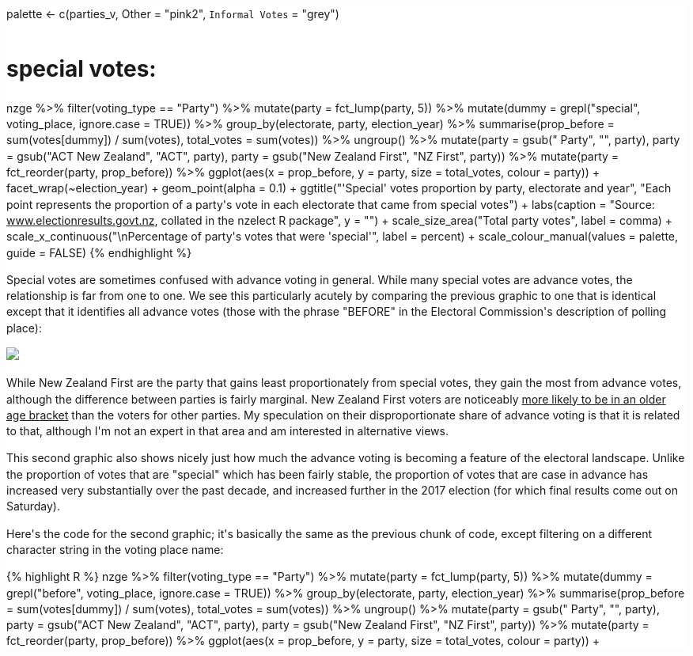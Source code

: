 palette <- c(parties_v, Other = "pink2", `Informal Votes` = "grey")

# special votes:
nzge %>%
  filter(voting_type == "Party") %>%
  mutate(party = fct_lump(party, 5)) %>%
  mutate(dummy = grepl("special", voting_place, ignore.case = TRUE)) %>%
  group_by(electorate, party, election_year) %>%
  summarise(prop_before = sum(votes[dummy]) / sum(votes),
            total_votes = sum(votes)) %>%
  ungroup() %>%
  mutate(party = gsub(" Party", "", party),
         party = gsub("ACT New Zealand", "ACT", party),
         party = gsub("New Zealand First", "NZ First", party)) %>%
  mutate(party = fct_reorder(party, prop_before)) %>%
  ggplot(aes(x = prop_before, y = party, size = total_votes, colour = party)) +
  facet_wrap(~election_year) +
  geom_point(alpha = 0.1) +
  ggtitle("'Special' votes proportion by party, electorate and year",
          "Each point represents the proportion of a party's vote in each electorate that came from special votes") +
  labs(caption = "Source: www.electionresults.govt.nz, collated in the nzelect R package",
       y = "") +
  scale_size_area("Total party votes", label = comma) +
  scale_x_continuous("\nPercentage of party's votes that were 'special'", label = percent) +
  scale_colour_manual(values = palette, guide = FALSE)
{% endhighlight %}


Special votes are sometimes confused with advance voting in general.   While many special votes are advance votes, the relationship is far from one to one.  We see this particularly acutely by comparing the previous graphic to one that is identical except that it identifies all advance votes (those with the phrase "BEFORE" in the Electoral Commission's description of polling place):

<img src='/img/0109-before.svg' width='100%'>

While New Zealand First are the party that gains least proportionately from special votes, they gain the most from advance votes, although the difference between parties is fairly marginal.  New Zealand First voters are noticeably [more likely to be in an older age bracket](http://ellisp.github.io/blog/2017/05/06/nz-first) than the voters for other parties.  My speculation on their disproportionate share of advance voting is that it is related to that, although I'm not an expert in that area and am interested in alternative views.

This second graphic also shows nicely just how much the advance voting is becoming a feature of the electoral landscape.  Unlike the proportion of votes that are "special" which has been fairly stable, the proportion of votes that are case in advance has increased very substantially over the past decade, and increased further in the 2017 election (for which final results come out on Saturday).

Here's the code for the second graphic; it's basically the same as the previous chunk of code, except filtering on a different character string in the voting place name:

{% highlight R %}
nzge %>%
  filter(voting_type == "Party") %>%
  mutate(party = fct_lump(party, 5)) %>%
  mutate(dummy = grepl("before", voting_place, ignore.case = TRUE)) %>%
  group_by(electorate, party, election_year) %>%
  summarise(prop_before = sum(votes[dummy]) / sum(votes),
            total_votes = sum(votes)) %>%
  ungroup() %>%
  mutate(party = gsub(" Party", "", party),
         party = gsub("ACT New Zealand", "ACT", party),
         party = gsub("New Zealand First", "NZ First", party)) %>%
  mutate(party = fct_reorder(party, prop_before)) %>%
  ggplot(aes(x = prop_before, y = party, size = total_votes, colour = party)) +